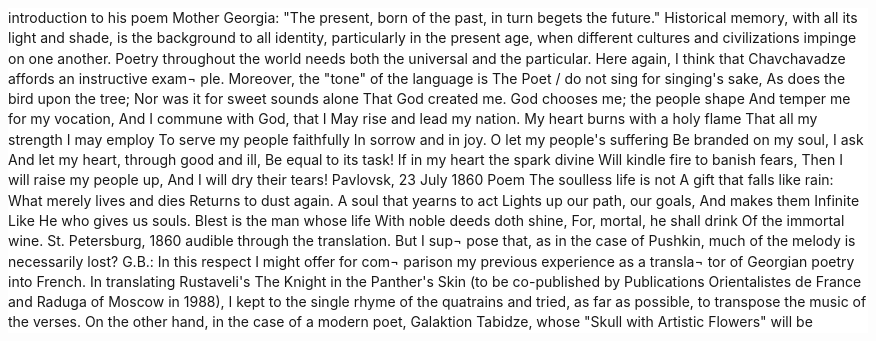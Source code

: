 introduction to his poem Mother Georgia:
"The present, born of the past, in turn
begets the future." Historical memory, with
all its light and shade, is the background to
all identity, particularly in the present age,
when different cultures and civilizations
impinge on one another. Poetry throughout
the world needs both the universal and the
particular. Here again, I think that
Chavchavadze affords an instructive exam¬
ple. Moreover, the "tone" of the language is
The Poet
/ do not sing for singing's sake,
As does the bird upon the tree;
Nor was it for sweet sounds alone
That God created me.
God chooses me; the people shape
And temper me for my vocation,
And I commune with God, that I
May rise and lead my nation.
My heart burns with a holy flame
That all my strength I may employ
To serve my people faithfully
In sorrow and in joy.
O let my people's suffering
Be branded on my soul, I ask
And let my heart, through good and ill,
Be equal to its task!
If in my heart the spark divine
Will kindle fire to banish fears,
Then I will raise my people up,
And I will dry their tears!
Pavlovsk,
23 July 1860
Poem
The soulless life is not
A gift that falls like rain:
What merely lives and dies
Returns to dust again.
A soul that yearns to act
Lights up our path, our goals,
And makes them Infinite
Like He who gives us souls.
Blest is the man whose life
With noble deeds doth shine,
For, mortal, he shall drink
Of the immortal wine.
St. Petersburg,
1860
audible through the translation. But I sup¬
pose that, as in the case of Pushkin, much of
the melody is necessarily lost?
G.B.: In this respect I might offer for com¬
parison my previous experience as a transla¬
tor of Georgian poetry into French. In
translating Rustaveli's The Knight in the
Panther's Skin (to be co-published by
Publications Orientalistes de France and
Raduga of Moscow in 1988), I kept to the
single rhyme of the quatrains and tried, as
far as possible, to transpose the music of the
verses. On the other hand, in the case of a
modern poet, Galaktion Tabidze, whose
"Skull with Artistic Flowers" will be